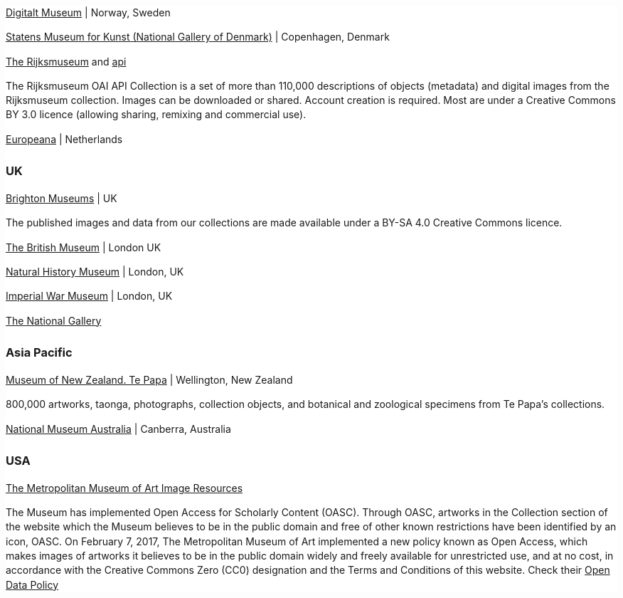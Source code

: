 [Digitalt Museum](https://digitaltmuseum.org/) | Norway, Sweden

[Statens Museum for Kunst (National Gallery of Denmark)](http://www.smk.dk/en/use-of-images-and-text/free-download-of-artworks/) | Copenhagen, Denmark

[The Rijksmuseum](http://him.arkyves.org/RIJKSMUSEUM/browse) and [api](https://www.rijksmuseum.nl/en/api/rijksmuseum-oai-api-instructions-for-use)
    
The Rijksmuseum OAI API Collection is a set of more than 110,000 descriptions of objects (metadata) and digital images from the Rijksmuseum collection. Images can be downloaded or shared. Account creation is required. Most are under a Creative Commons BY 3.0 licence (allowing sharing, remixing and commercial use). 

[Europeana](https://pro.europeana.eu/resources/apis) | Netherlands

### UK

[Brighton Museums](https://brightonmuseums.org.uk/discover/collections/search-our-collections/collection-data-and-images/) | UK

The published images and data from our collections are made available under a BY-SA 4.0 Creative Commons licence. 

[The British Museum](http://www.britishmuseum.org/research/collection_online/about_the_database.aspx) | London UK

[Natural History Museum](http://data.nhm.ac.uk/dataset) | London, UK

[Imperial War Museum](https://www.iwm.org.uk/collections) | London, UK

[The National Gallery](https://www.nationalgallery.org.uk/paintings/search-the-collection)


### Asia Pacific

[Museum of New Zealand. Te Papa](https://collections.tepapa.govt.nz/) | Wellington, New Zealand

800,000 artworks, taonga, photographs, collection objects, and botanical and zoological specimens from Te Papa’s collections.

[National Museum Australia](http://collectionsearch.nma.gov.au/) | Canberra, Australia

### USA


[The Metropolitan Museum of Art Image Resources](https://www.metmuseum.org/art/collection/search#!?showOnly=highlights%7CwithImage%7CopenAccess&offset=0&pageSize=0&sortBy=Relevance&sortOrder=asc&perPage=20&searchField=All)
    
The Museum has implemented Open Access for Scholarly Content (OASC). Through OASC, artworks in the Collection section of the website which the Museum believes to be in the public domain and free of other known restrictions have been identified by an icon, OASC. On February 7, 2017, The Metropolitan Museum of Art implemented a new policy known as Open Access, which makes images of artworks it believes to be in the public domain widely and freely available for unrestricted use, and at no cost, in accordance with the Creative Commons Zero (CC0) designation and the Terms and Conditions of this website. Check their [Open Data Policy](http://www.metmuseum.org/about-the-met/policies-and-documents/image-resources)
    